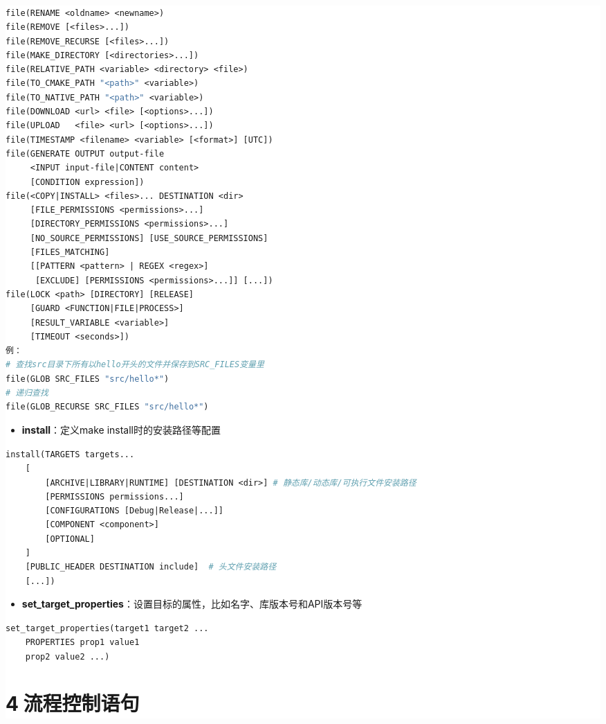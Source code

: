 ```makefile
file(RENAME <oldname> <newname>)
file(REMOVE [<files>...])
file(REMOVE_RECURSE [<files>...])
file(MAKE_DIRECTORY [<directories>...])
file(RELATIVE_PATH <variable> <directory> <file>)
file(TO_CMAKE_PATH "<path>" <variable>)
file(TO_NATIVE_PATH "<path>" <variable>)
file(DOWNLOAD <url> <file> [<options>...])
file(UPLOAD   <file> <url> [<options>...])
file(TIMESTAMP <filename> <variable> [<format>] [UTC])
file(GENERATE OUTPUT output-file
     <INPUT input-file|CONTENT content>
     [CONDITION expression])
file(<COPY|INSTALL> <files>... DESTINATION <dir>
     [FILE_PERMISSIONS <permissions>...]
     [DIRECTORY_PERMISSIONS <permissions>...]
     [NO_SOURCE_PERMISSIONS] [USE_SOURCE_PERMISSIONS]
     [FILES_MATCHING]
     [[PATTERN <pattern> | REGEX <regex>]
      [EXCLUDE] [PERMISSIONS <permissions>...]] [...])
file(LOCK <path> [DIRECTORY] [RELEASE]
     [GUARD <FUNCTION|FILE|PROCESS>]
     [RESULT_VARIABLE <variable>]
     [TIMEOUT <seconds>])
例：
# 查找src目录下所有以hello开头的文件并保存到SRC_FILES变量里
file(GLOB SRC_FILES "src/hello*")
# 递归查找
file(GLOB_RECURSE SRC_FILES "src/hello*")
```

- **install**：定义make install时的安装路径等配置
```makefile
install(TARGETS targets...	
	[
    	[ARCHIVE|LIBRARY|RUNTIME] [DESTINATION <dir>] # 静态库/动态库/可执行文件安装路径
    	[PERMISSIONS permissions...]
		[CONFIGURATIONS [Debug|Release|...]]
		[COMPONENT <component>]
		[OPTIONAL]
	] 
    [PUBLIC_HEADER DESTINATION include]  # 头文件安装路径
    [...])
```

- **set_target_properties**：设置目标的属性，比如名字、库版本号和API版本号等
```makefile
set_target_properties(target1 target2 ...
	PROPERTIES prop1 value1
	prop2 value2 ...)
```

# 4 流程控制语句
